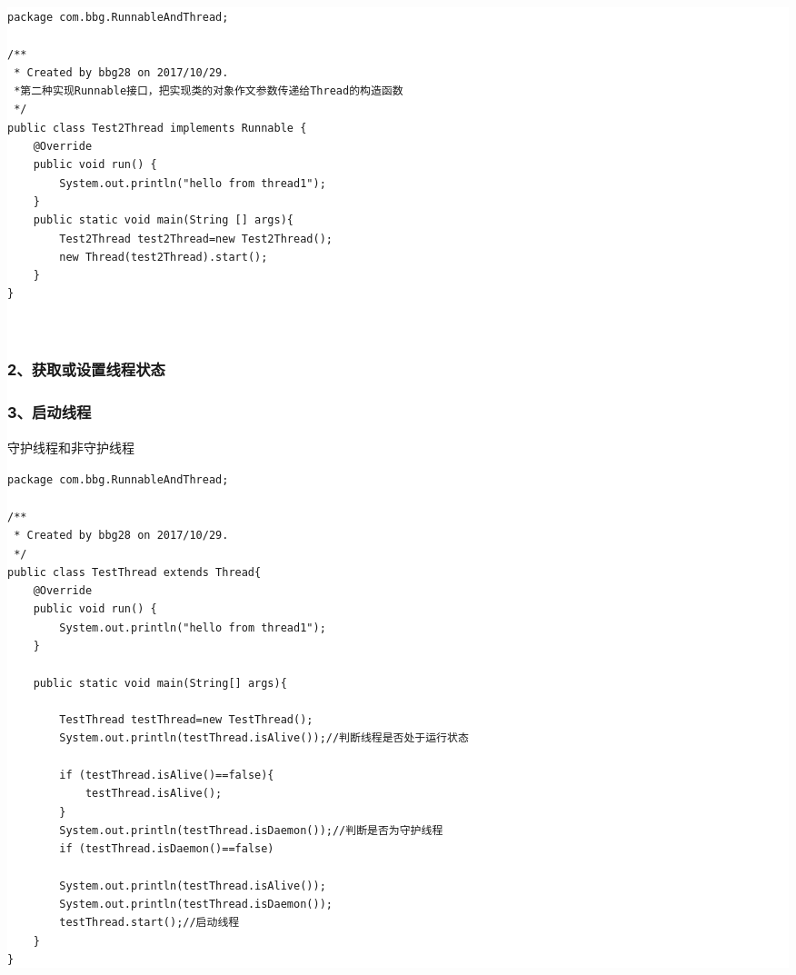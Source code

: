 ```
package com.bbg.RunnableAndThread;

/**
 * Created by bbg28 on 2017/10/29.
 *第二种实现Runnable接口，把实现类的对象作文参数传递给Thread的构造函数
 */
public class Test2Thread implements Runnable {
    @Override
    public void run() {
        System.out.println("hello from thread1");
    }
    public static void main(String [] args){
        Test2Thread test2Thread=new Test2Thread();
        new Thread(test2Thread).start();
    }
}

     
```

### 2、获取或设置线程状态

### 3、启动线程

守护线程和非守护线程

```
package com.bbg.RunnableAndThread;

/**
 * Created by bbg28 on 2017/10/29.
 */
public class TestThread extends Thread{
    @Override
    public void run() {
        System.out.println("hello from thread1");
    }

    public static void main(String[] args){
        
        TestThread testThread=new TestThread();
        System.out.println(testThread.isAlive());//判断线程是否处于运行状态
        
        if (testThread.isAlive()==false){
            testThread.isAlive();
        }
        System.out.println(testThread.isDaemon());//判断是否为守护线程
        if (testThread.isDaemon()==false)
            
        System.out.println(testThread.isAlive());
        System.out.println(testThread.isDaemon());
        testThread.start();//启动线程
    }
}
```
